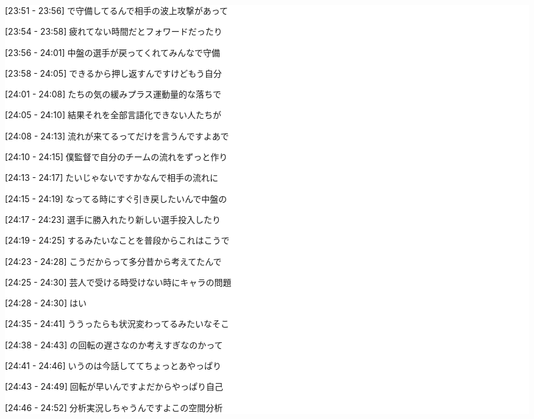 [23:51 - 23:56]
で守備してるんで相手の波上攻撃があって

[23:54 - 23:58]
疲れてない時間だとフォワードだったり

[23:56 - 24:01]
中盤の選手が戻ってくれてみんなで守備

[23:58 - 24:05]
できるから押し返すんですけどもう自分

[24:01 - 24:08]
たちの気の緩みプラス運動量的な落ちで

[24:05 - 24:10]
結果それを全部言語化できない人たちが

[24:08 - 24:13]
流れが来てるってだけを言うんですよあで

[24:10 - 24:15]
僕監督で自分のチームの流れをずっと作り

[24:13 - 24:17]
たいじゃないですかなんで相手の流れに

[24:15 - 24:19]
なってる時にすぐ引き戻したいんで中盤の

[24:17 - 24:23]
選手に勝入れたり新しい選手投入したり

[24:19 - 24:25]
するみたいなことを普段からこれはこうで

[24:23 - 24:28]
こうだからって多分昔から考えてたんで

[24:25 - 24:30]
芸人で受ける時受けない時にキャラの問題

[24:28 - 24:30]
はい

[24:35 - 24:41]
ううったらも状況変わってるみたいなそこ

[24:38 - 24:43]
の回転の遅さなのか考えすぎなのかって

[24:41 - 24:46]
いうのは今話しててちょっとあやっぱり

[24:43 - 24:49]
回転が早いんですよだからやっぱり自己

[24:46 - 24:52]
分析実況しちゃうんですよこの空間分析
